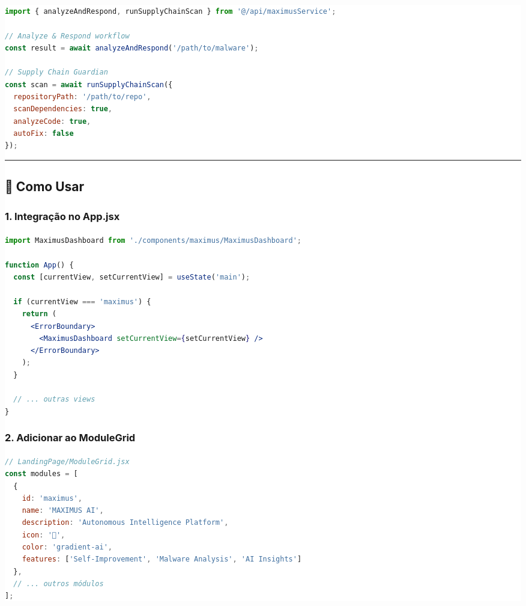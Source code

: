 ```javascript
import { analyzeAndRespond, runSupplyChainScan } from '@/api/maximusService';

// Analyze & Respond workflow
const result = await analyzeAndRespond('/path/to/malware');

// Supply Chain Guardian
const scan = await runSupplyChainScan({
  repositoryPath: '/path/to/repo',
  scanDependencies: true,
  analyzeCode: true,
  autoFix: false
});
```

---

## 🎯 Como Usar

### 1. Integração no App.jsx

```jsx
import MaximusDashboard from './components/maximus/MaximusDashboard';

function App() {
  const [currentView, setCurrentView] = useState('main');

  if (currentView === 'maximus') {
    return (
      <ErrorBoundary>
        <MaximusDashboard setCurrentView={setCurrentView} />
      </ErrorBoundary>
    );
  }

  // ... outras views
}
```

### 2. Adicionar ao ModuleGrid

```jsx
// LandingPage/ModuleGrid.jsx
const modules = [
  {
    id: 'maximus',
    name: 'MAXIMUS AI',
    description: 'Autonomous Intelligence Platform',
    icon: '🧠',
    color: 'gradient-ai',
    features: ['Self-Improvement', 'Malware Analysis', 'AI Insights']
  },
  // ... outros módulos
];
```
